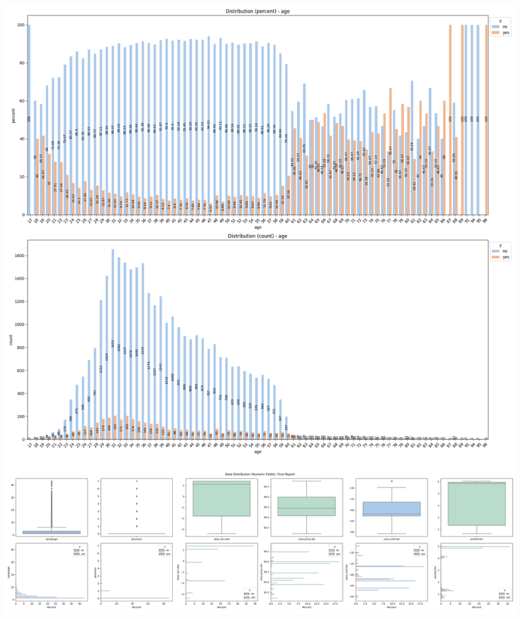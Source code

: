 <a href="./analysis_results/module_17_01.step12.final_analysis.important.age.data.distribution.png" target="_blank"><img src="./analysis_results/module_17_01.step12.final_analysis.important.age.data.distribution.png"/></a>

<a href="./analysis_results/module_17_01.step12.final_analysis.important.numeric.data.distribution.png" target="_blank"><img src="./analysis_results/module_17_01.step12.final_analysis.important.numeric.data.distribution.png"/></a>
